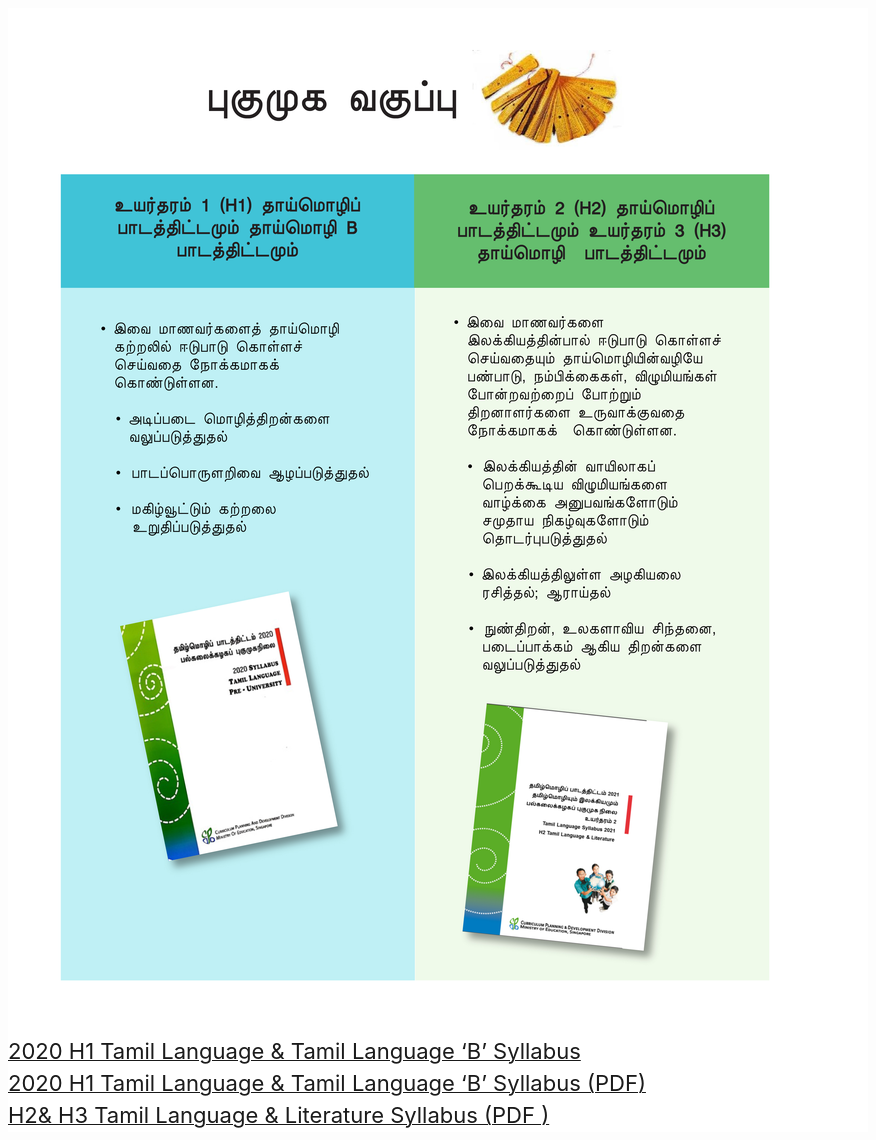 <img src="/images/TL-PreU-Curriculum.jpg">
<br/>
<a href="https://www.moe.gov.sg/docs/default-source/document/education/syllabuses/mother-tongue-languages/files/2020-h1-tamil-language-tamil-language-b-syllabus.pdf" target="_blank"><span style="font-size:22px;">2020 H1 Tamil Language & Tamil Language ‘B’ Syllabus</span>
 </a><br/>
 <a href="#" target="_blank"><span style="font-size:22px;">2020 H1 Tamil Language & Tamil Language ‘B’ Syllabus (PDF)</span>
</a><br/>
 <a href="#" target="_blank"><span style="font-size:22px;">H2& H3 Tamil Language & Literature Syllabus (PDF )</span>
</a><br/>